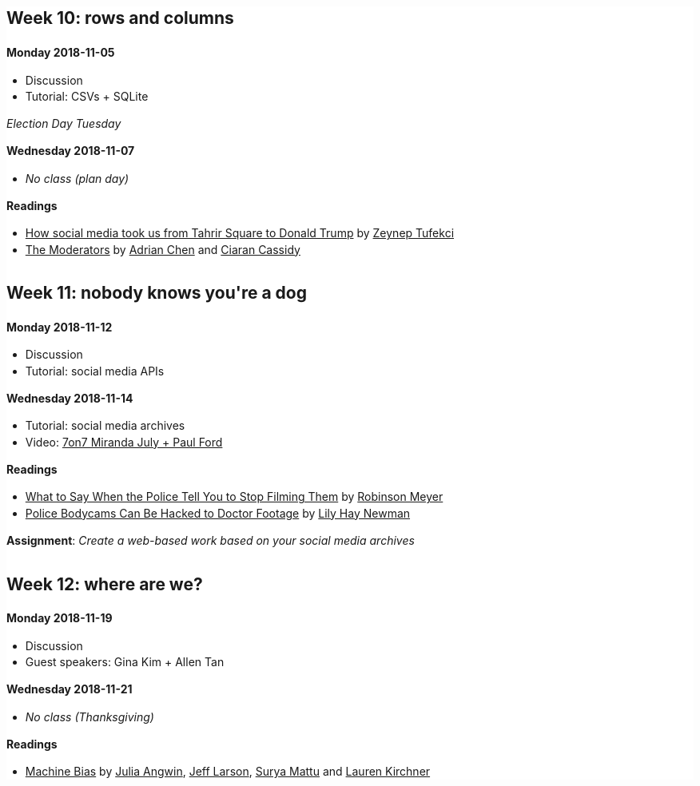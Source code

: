 ## Week 10: rows and columns

__Monday 2018-11-05__

* Discussion
* Tutorial: CSVs + SQLite

_Election Day Tuesday_

__Wednesday 2018-11-07__

* _No class (plan day)_

__Readings__

* [How social media took us from Tahrir Square to Donald Trump](https://www.technologyreview.com/s/611806/how-social-media-took-us-from-tahrir-square-to-donald-trump/) by [Zeynep Tufekci](https://twitter.com/zeynep)
* [The Moderators](https://fieldofvision.org/the-moderators) by [Adrian Chen](https://twitter.com/AdrianChen) and [Ciaran Cassidy](https://twitter.com/CiaranCass)

## Week 11: nobody knows you're a dog

__Monday 2018-11-12__

* Discussion
* Tutorial: social media APIs

__Wednesday 2018-11-14__

* Tutorial: social media archives
* Video: [7on7 Miranda July + Paul Ford](https://vimeo.com/167171454)

__Readings__

* [What to Say When the Police Tell You to Stop Filming Them](https://www.theatlantic.com/technology/archive/2015/04/what-to-say-when-the-police-tell-you-to-stop-filming-them/391610/) by [Robinson Meyer](https://twitter.com/yayitsrob)
* [Police Bodycams Can Be Hacked to Doctor Footage](https://www.wired.com/story/police-body-camera-vulnerabilities/) by [Lily Hay Newman](https://twitter.com/lilyhnewman)

__Assignment__: _Create a web-based work based on your social media archives_

## Week 12: where are we?

__Monday 2018-11-19__

* Discussion
* Guest speakers: Gina Kim + Allen Tan

__Wednesday 2018-11-21__

* _No class (Thanksgiving)_

__Readings__

* [Machine Bias](https://www.propublica.org/article/machine-bias-risk-assessments-in-criminal-sentencing) by [Julia Angwin](https://twitter.com/juliaangwin), [Jeff Larson](https://twitter.com/thejefflarson), [Surya Mattu](https://twitter.com/suryamattu) and [Lauren Kirchner](https://twitter.com/lkirchner)
